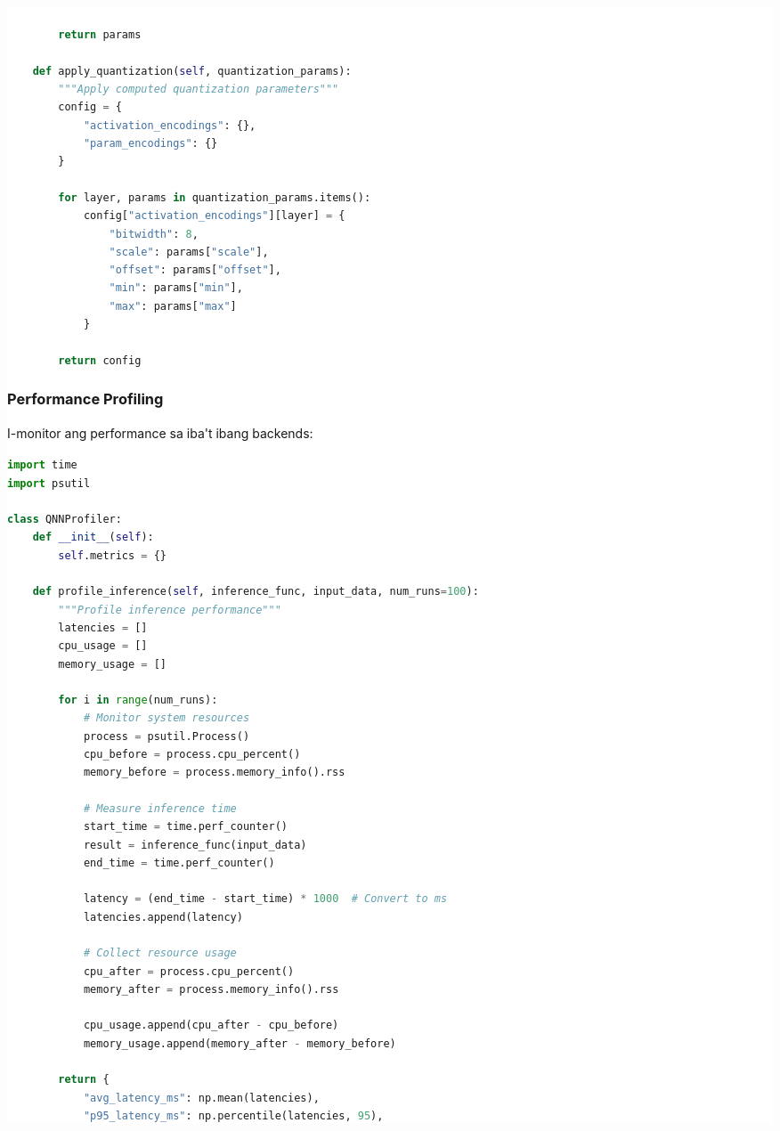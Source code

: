 ```python
        
        return params
    
    def apply_quantization(self, quantization_params):
        """Apply computed quantization parameters"""
        config = {
            "activation_encodings": {},
            "param_encodings": {}
        }
        
        for layer, params in quantization_params.items():
            config["activation_encodings"][layer] = {
                "bitwidth": 8,
                "scale": params["scale"],
                "offset": params["offset"],
                "min": params["min"],
                "max": params["max"]
            }
        
        return config
```

### Performance Profiling

I-monitor ang performance sa iba't ibang backends:

```python
import time
import psutil

class QNNProfiler:
    def __init__(self):
        self.metrics = {}
    
    def profile_inference(self, inference_func, input_data, num_runs=100):
        """Profile inference performance"""
        latencies = []
        cpu_usage = []
        memory_usage = []
        
        for i in range(num_runs):
            # Monitor system resources
            process = psutil.Process()
            cpu_before = process.cpu_percent()
            memory_before = process.memory_info().rss
            
            # Measure inference time
            start_time = time.perf_counter()
            result = inference_func(input_data)
            end_time = time.perf_counter()
            
            latency = (end_time - start_time) * 1000  # Convert to ms
            latencies.append(latency)
            
            # Collect resource usage
            cpu_after = process.cpu_percent()
            memory_after = process.memory_info().rss
            
            cpu_usage.append(cpu_after - cpu_before)
            memory_usage.append(memory_after - memory_before)
        
        return {
            "avg_latency_ms": np.mean(latencies),
            "p95_latency_ms": np.percentile(latencies, 95),
```